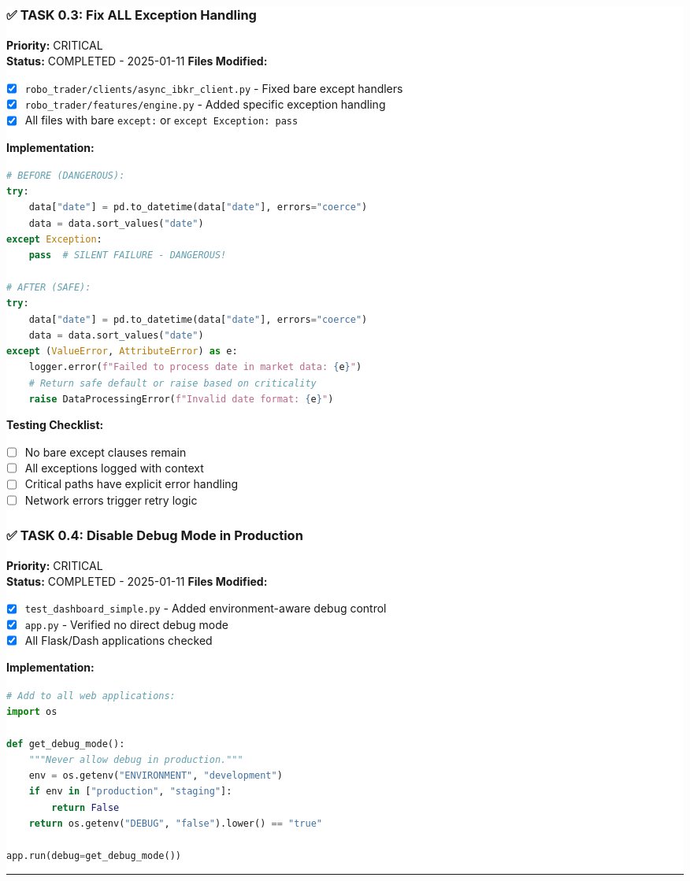 ### ✅ TASK 0.3: Fix ALL Exception Handling
**Priority:** CRITICAL  
**Status:** COMPLETED - 2025-01-11
**Files Modified:**
- [x] `robo_trader/clients/async_ibkr_client.py` - Fixed bare except handlers
- [x] `robo_trader/features/engine.py` - Added specific exception handling
- [x] All files with bare `except:` or `except Exception: pass`

**Implementation:**
```python
# BEFORE (DANGEROUS):
try:
    data["date"] = pd.to_datetime(data["date"], errors="coerce")
    data = data.sort_values("date")
except Exception:
    pass  # SILENT FAILURE - DANGEROUS!

# AFTER (SAFE):
try:
    data["date"] = pd.to_datetime(data["date"], errors="coerce")
    data = data.sort_values("date")
except (ValueError, AttributeError) as e:
    logger.error(f"Failed to process date in market data: {e}")
    # Return safe default or raise based on criticality
    raise DataProcessingError(f"Invalid date format: {e}")
```

**Testing Checklist:**
- [ ] No bare except clauses remain
- [ ] All exceptions logged with context
- [ ] Critical paths have explicit error handling
- [ ] Network errors trigger retry logic

### ✅ TASK 0.4: Disable Debug Mode in Production
**Priority:** CRITICAL  
**Status:** COMPLETED - 2025-01-11
**Files Modified:**
- [x] `test_dashboard_simple.py` - Added environment-aware debug control
- [x] `app.py` - Verified no direct debug mode
- [x] All Flask/Dash applications checked

**Implementation:**
```python
# Add to all web applications:
import os

def get_debug_mode():
    """Never allow debug in production."""
    env = os.getenv("ENVIRONMENT", "development")
    if env in ["production", "staging"]:
        return False
    return os.getenv("DEBUG", "false").lower() == "true"

app.run(debug=get_debug_mode())
```

---